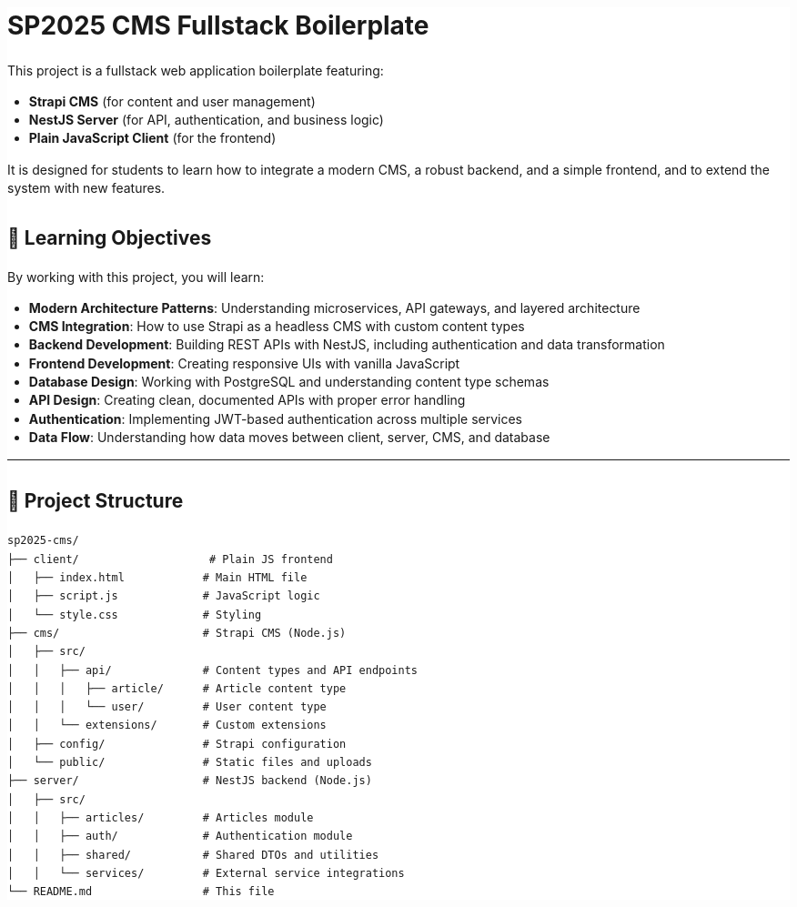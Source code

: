 # SP2025 CMS Fullstack Boilerplate

This project is a fullstack web application boilerplate featuring:

- **Strapi CMS** (for content and user management)
- **NestJS Server** (for API, authentication, and business logic)
- **Plain JavaScript Client** (for the frontend)

It is designed for students to learn how to integrate a modern CMS, a robust backend, and a simple frontend, and to extend the system with new features.

## 🎯 Learning Objectives

By working with this project, you will learn:

- **Modern Architecture Patterns**: Understanding microservices, API gateways, and layered architecture
- **CMS Integration**: How to use Strapi as a headless CMS with custom content types
- **Backend Development**: Building REST APIs with NestJS, including authentication and data transformation
- **Frontend Development**: Creating responsive UIs with vanilla JavaScript
- **Database Design**: Working with PostgreSQL and understanding content type schemas
- **API Design**: Creating clean, documented APIs with proper error handling
- **Authentication**: Implementing JWT-based authentication across multiple services
- **Data Flow**: Understanding how data moves between client, server, CMS, and database

---

## 📁 Project Structure

```
sp2025-cms/
├── client/                    # Plain JS frontend
│   ├── index.html            # Main HTML file
│   ├── script.js             # JavaScript logic
│   └── style.css             # Styling
├── cms/                      # Strapi CMS (Node.js)
│   ├── src/
│   │   ├── api/              # Content types and API endpoints
│   │   │   ├── article/      # Article content type
│   │   │   └── user/         # User content type
│   │   └── extensions/       # Custom extensions
│   ├── config/               # Strapi configuration
│   └── public/               # Static files and uploads
├── server/                   # NestJS backend (Node.js)
│   ├── src/
│   │   ├── articles/         # Articles module
│   │   ├── auth/             # Authentication module
│   │   ├── shared/           # Shared DTOs and utilities
│   │   └── services/         # External service integrations
└── README.md                 # This file
```
